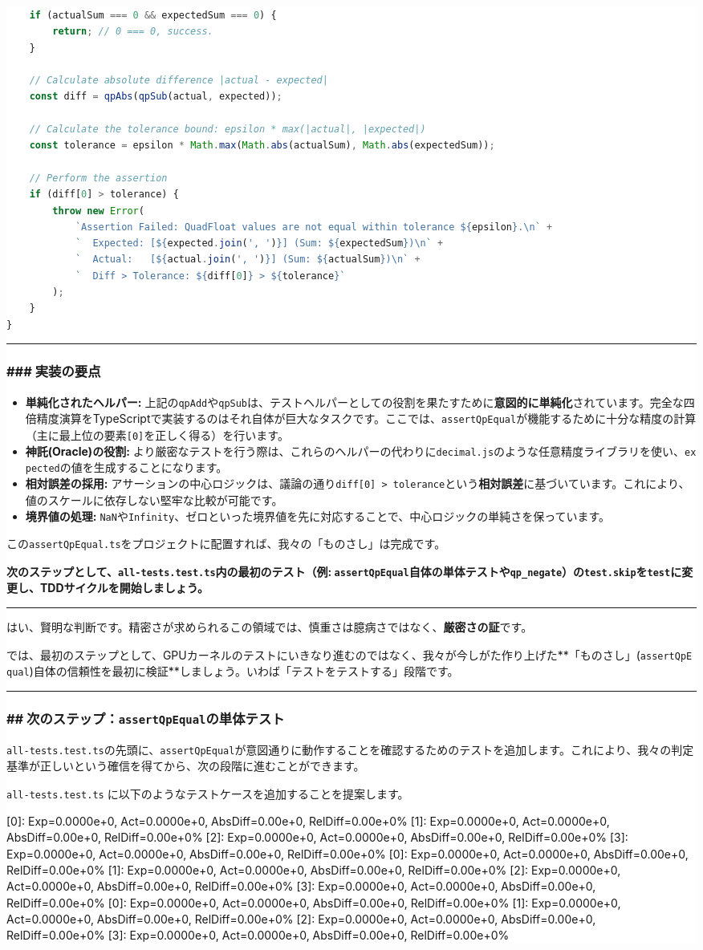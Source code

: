 ```typescript
    if (actualSum === 0 && expectedSum === 0) {
        return; // 0 === 0, success.
    }
    
    // Calculate absolute difference |actual - expected|
    const diff = qpAbs(qpSub(actual, expected));
    
    // Calculate the tolerance bound: epsilon * max(|actual|, |expected|)
    const tolerance = epsilon * Math.max(Math.abs(actualSum), Math.abs(expectedSum));

    // Perform the assertion
    if (diff[0] > tolerance) {
        throw new Error(
            `Assertion Failed: QuadFloat values are not equal within tolerance ${epsilon}.\n` +
            `  Expected: [${expected.join(', ')}] (Sum: ${expectedSum})\n` +
            `  Actual:   [${actual.join(', ')}] (Sum: ${actualSum})\n` +
            `  Diff > Tolerance: ${diff[0]} > ${tolerance}`
        );
    }
}
```

-----

### \#\#\# 実装の要点

  * **単純化されたヘルパー:** 上記の`qpAdd`や`qpSub`は、テストヘルパーとしての役割を果たすために**意図的に単純化**されています。完全な四倍精度演算をTypeScriptで実装するのはそれ自体が巨大なタスクです。ここでは、`assertQpEqual`が機能するために十分な精度の計算（主に最上位の要素`[0]`を正しく得る）を行います。
  * **神託(Oracle)の役割:** より厳密なテストを行う際は、これらのヘルパーの代わりに`decimal.js`のような任意精度ライブラリを使い、`expected`の値を生成することになります。
  * **相対誤差の採用:** アサーションの中心ロジックは、議論の通り`diff[0] > tolerance`という**相対誤差**に基づいています。これにより、値のスケールに依存しない堅牢な比較が可能です。
  * **境界値の処理:** `NaN`や`Infinity`、ゼロといった境界値を先に対応することで、中心ロジックの単純さを保っています。

この`assertQpEqual.ts`をプロジェクトに配置すれば、我々の「ものさし」は完成です。

**次のステップとして、`all-tests.test.ts`内の最初のテスト（例: `assertQpEqual`自体の単体テストや`qp_negate`）の`test.skip`を`test`に変更し、TDDサイクルを開始しましょう。**

---

はい、賢明な判断です。精密さが求められるこの領域では、慎重さは臆病さではなく、**厳密さの証**です。

では、最初のステップとして、GPUカーネルのテストにいきなり進むのではなく、我々が今しがた作り上げた\*\*「ものさし」(`assertQpEqual`)自体の信頼性を最初に検証\*\*しましょう。いわば「テストをテストする」段階です。

-----

### \#\# 次のステップ：`assertQpEqual`の単体テスト

`all-tests.test.ts`の先頭に、`assertQpEqual`が意図通りに動作することを確認するためのテストを追加します。これにより、我々の判定基準が正しいという確信を得てから、次の段階に進むことができます。

`all-tests.test.ts` に以下のようなテストケースを追加することを提案します。


[0]: Exp=0.0000e+0, Act=0.0000e+0, AbsDiff=0.00e+0, RelDiff=0.00e+0%
[1]: Exp=0.0000e+0, Act=0.0000e+0, AbsDiff=0.00e+0, RelDiff=0.00e+0%
[2]: Exp=0.0000e+0, Act=0.0000e+0, AbsDiff=0.00e+0, RelDiff=0.00e+0%
[3]: Exp=0.0000e+0, Act=0.0000e+0, AbsDiff=0.00e+0, RelDiff=0.00e+0%
[0]: Exp=0.0000e+0, Act=0.0000e+0, AbsDiff=0.00e+0, RelDiff=0.00e+0%
[1]: Exp=0.0000e+0, Act=0.0000e+0, AbsDiff=0.00e+0, RelDiff=0.00e+0%
[2]: Exp=0.0000e+0, Act=0.0000e+0, AbsDiff=0.00e+0, RelDiff=0.00e+0%
[3]: Exp=0.0000e+0, Act=0.0000e+0, AbsDiff=0.00e+0, RelDiff=0.00e+0%
[0]: Exp=0.0000e+0, Act=0.0000e+0, AbsDiff=0.00e+0, RelDiff=0.00e+0%
[1]: Exp=0.0000e+0, Act=0.0000e+0, AbsDiff=0.00e+0, RelDiff=0.00e+0%
[2]: Exp=0.0000e+0, Act=0.0000e+0, AbsDiff=0.00e+0, RelDiff=0.00e+0%
[3]: Exp=0.0000e+0, Act=0.0000e+0, AbsDiff=0.00e+0, RelDiff=0.00e+0%